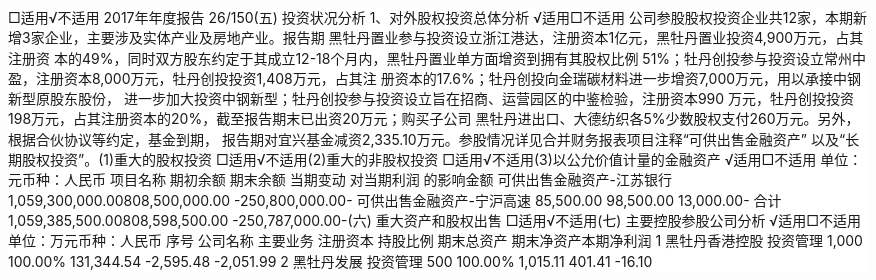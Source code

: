 □适用√不适用
2017年年度报告
26/150(五)
投资状况分析
1、对外股权投资总体分析
√适用□不适用
公司参股股权投资企业共12家，本期新增3家企业，主要涉及实体产业及房地产业。报告期
黑牡丹置业参与投资设立浙江港达，注册资本1亿元，黑牡丹置业投资4,900万元，占其注册资
本的49%，同时双方股东约定于其成立12-18个月内，黑牡丹置业单方面增资到拥有其股权比例
51%；牡丹创投参与投资设立常州中盈，注册资本8,000万元，牡丹创投投资1,408万元，占其注
册资本的17.6%；牡丹创投向金瑞碳材料进一步增资7,000万元，用以承接中钢新型原股东股份，
进一步加大投资中钢新型；牡丹创投参与投资设立旨在招商、运营园区的中鉴检验，注册资本990
万元，牡丹创投投资198万元，占其注册资本的20%，截至报告期末已出资20万元；购买子公司
黑牡丹进出口、大德纺织各5%少数股权支付260万元。另外，根据合伙协议等约定，基金到期，
报告期对宜兴基金减资2,335.10万元。参股情况详见合并财务报表项目注释“可供出售金融资产”
以及“长期股权投资”。(1)重大的股权投资
□适用√不适用(2)重大的非股权投资
□适用√不适用(3)以公允价值计量的金融资产
√适用□不适用
单位：元币种：人民币
项目名称
期初余额
期末余额
当期变动
对当期利润
的影响金额
可供出售金融资产-江苏银行
1,059,300,000.00808,500,000.00
-250,800,000.00-
可供出售金融资产-宁沪高速
85,500.00
98,500.00
13,000.00-
合计
1,059,385,500.00808,598,500.00
-250,787,000.00-(六)
重大资产和股权出售
□适用√不适用(七)
主要控股参股公司分析
√适用□不适用
单位：万元币种：人民币
序号
公司名称
主要业务
注册资本
持股比例
期末总资产
期末净资产本期净利润
1
黑牡丹香港控股
投资管理
1,000
100.00%
131,344.54
-2,595.48
-2,051.99
2
黑牡丹发展
投资管理
500
100.00%
1,015.11
401.41
-16.10